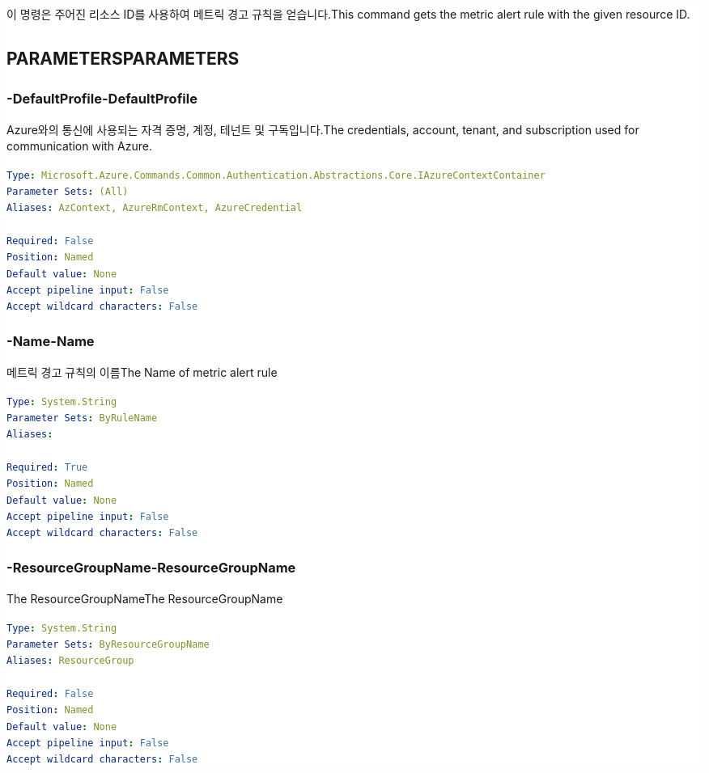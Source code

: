 <span data-ttu-id="3a390-118">이 명령은 주어진 리소스 ID를 사용하여 메트릭 경고 규칙을 얻습니다.</span><span class="sxs-lookup"><span data-stu-id="3a390-118">This command gets the metric alert rule with the given resource ID.</span></span>

## <span data-ttu-id="3a390-119">PARAMETERS</span><span class="sxs-lookup"><span data-stu-id="3a390-119">PARAMETERS</span></span>

### <span data-ttu-id="3a390-120">-DefaultProfile</span><span class="sxs-lookup"><span data-stu-id="3a390-120">-DefaultProfile</span></span>
<span data-ttu-id="3a390-121">Azure와의 통신에 사용되는 자격 증명, 계정, 테넌트 및 구독입니다.</span><span class="sxs-lookup"><span data-stu-id="3a390-121">The credentials, account, tenant, and subscription used for communication with Azure.</span></span>

```yaml
Type: Microsoft.Azure.Commands.Common.Authentication.Abstractions.Core.IAzureContextContainer
Parameter Sets: (All)
Aliases: AzContext, AzureRmContext, AzureCredential

Required: False
Position: Named
Default value: None
Accept pipeline input: False
Accept wildcard characters: False
```

### <span data-ttu-id="3a390-122">-Name</span><span class="sxs-lookup"><span data-stu-id="3a390-122">-Name</span></span>
<span data-ttu-id="3a390-123">메트릭 경고 규칙의 이름</span><span class="sxs-lookup"><span data-stu-id="3a390-123">The Name of metric alert rule</span></span>

```yaml
Type: System.String
Parameter Sets: ByRuleName
Aliases:

Required: True
Position: Named
Default value: None
Accept pipeline input: False
Accept wildcard characters: False
```

### <span data-ttu-id="3a390-124">-ResourceGroupName</span><span class="sxs-lookup"><span data-stu-id="3a390-124">-ResourceGroupName</span></span>
<span data-ttu-id="3a390-125">The ResourceGroupName</span><span class="sxs-lookup"><span data-stu-id="3a390-125">The ResourceGroupName</span></span>

```yaml
Type: System.String
Parameter Sets: ByResourceGroupName
Aliases: ResourceGroup

Required: False
Position: Named
Default value: None
Accept pipeline input: False
Accept wildcard characters: False
```
